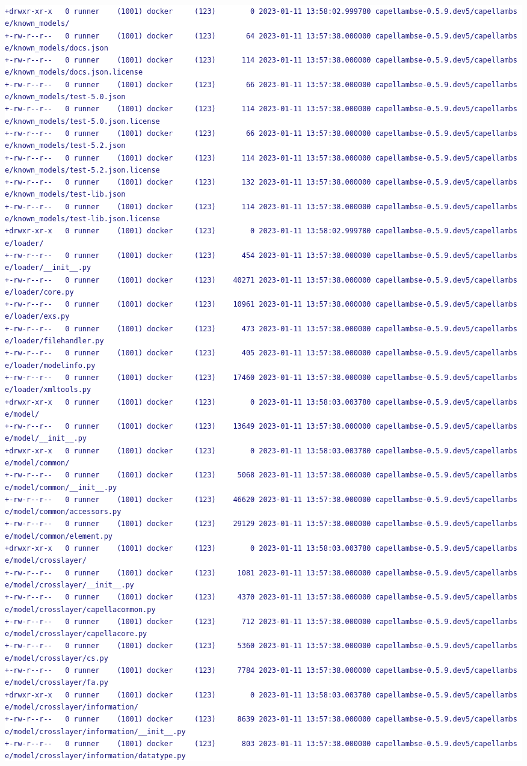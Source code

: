 ```diff
+drwxr-xr-x   0 runner    (1001) docker     (123)        0 2023-01-11 13:58:02.999780 capellambse-0.5.9.dev5/capellambse/known_models/
+-rw-r--r--   0 runner    (1001) docker     (123)       64 2023-01-11 13:57:38.000000 capellambse-0.5.9.dev5/capellambse/known_models/docs.json
+-rw-r--r--   0 runner    (1001) docker     (123)      114 2023-01-11 13:57:38.000000 capellambse-0.5.9.dev5/capellambse/known_models/docs.json.license
+-rw-r--r--   0 runner    (1001) docker     (123)       66 2023-01-11 13:57:38.000000 capellambse-0.5.9.dev5/capellambse/known_models/test-5.0.json
+-rw-r--r--   0 runner    (1001) docker     (123)      114 2023-01-11 13:57:38.000000 capellambse-0.5.9.dev5/capellambse/known_models/test-5.0.json.license
+-rw-r--r--   0 runner    (1001) docker     (123)       66 2023-01-11 13:57:38.000000 capellambse-0.5.9.dev5/capellambse/known_models/test-5.2.json
+-rw-r--r--   0 runner    (1001) docker     (123)      114 2023-01-11 13:57:38.000000 capellambse-0.5.9.dev5/capellambse/known_models/test-5.2.json.license
+-rw-r--r--   0 runner    (1001) docker     (123)      132 2023-01-11 13:57:38.000000 capellambse-0.5.9.dev5/capellambse/known_models/test-lib.json
+-rw-r--r--   0 runner    (1001) docker     (123)      114 2023-01-11 13:57:38.000000 capellambse-0.5.9.dev5/capellambse/known_models/test-lib.json.license
+drwxr-xr-x   0 runner    (1001) docker     (123)        0 2023-01-11 13:58:02.999780 capellambse-0.5.9.dev5/capellambse/loader/
+-rw-r--r--   0 runner    (1001) docker     (123)      454 2023-01-11 13:57:38.000000 capellambse-0.5.9.dev5/capellambse/loader/__init__.py
+-rw-r--r--   0 runner    (1001) docker     (123)    40271 2023-01-11 13:57:38.000000 capellambse-0.5.9.dev5/capellambse/loader/core.py
+-rw-r--r--   0 runner    (1001) docker     (123)    10961 2023-01-11 13:57:38.000000 capellambse-0.5.9.dev5/capellambse/loader/exs.py
+-rw-r--r--   0 runner    (1001) docker     (123)      473 2023-01-11 13:57:38.000000 capellambse-0.5.9.dev5/capellambse/loader/filehandler.py
+-rw-r--r--   0 runner    (1001) docker     (123)      405 2023-01-11 13:57:38.000000 capellambse-0.5.9.dev5/capellambse/loader/modelinfo.py
+-rw-r--r--   0 runner    (1001) docker     (123)    17460 2023-01-11 13:57:38.000000 capellambse-0.5.9.dev5/capellambse/loader/xmltools.py
+drwxr-xr-x   0 runner    (1001) docker     (123)        0 2023-01-11 13:58:03.003780 capellambse-0.5.9.dev5/capellambse/model/
+-rw-r--r--   0 runner    (1001) docker     (123)    13649 2023-01-11 13:57:38.000000 capellambse-0.5.9.dev5/capellambse/model/__init__.py
+drwxr-xr-x   0 runner    (1001) docker     (123)        0 2023-01-11 13:58:03.003780 capellambse-0.5.9.dev5/capellambse/model/common/
+-rw-r--r--   0 runner    (1001) docker     (123)     5068 2023-01-11 13:57:38.000000 capellambse-0.5.9.dev5/capellambse/model/common/__init__.py
+-rw-r--r--   0 runner    (1001) docker     (123)    46620 2023-01-11 13:57:38.000000 capellambse-0.5.9.dev5/capellambse/model/common/accessors.py
+-rw-r--r--   0 runner    (1001) docker     (123)    29129 2023-01-11 13:57:38.000000 capellambse-0.5.9.dev5/capellambse/model/common/element.py
+drwxr-xr-x   0 runner    (1001) docker     (123)        0 2023-01-11 13:58:03.003780 capellambse-0.5.9.dev5/capellambse/model/crosslayer/
+-rw-r--r--   0 runner    (1001) docker     (123)     1081 2023-01-11 13:57:38.000000 capellambse-0.5.9.dev5/capellambse/model/crosslayer/__init__.py
+-rw-r--r--   0 runner    (1001) docker     (123)     4370 2023-01-11 13:57:38.000000 capellambse-0.5.9.dev5/capellambse/model/crosslayer/capellacommon.py
+-rw-r--r--   0 runner    (1001) docker     (123)      712 2023-01-11 13:57:38.000000 capellambse-0.5.9.dev5/capellambse/model/crosslayer/capellacore.py
+-rw-r--r--   0 runner    (1001) docker     (123)     5360 2023-01-11 13:57:38.000000 capellambse-0.5.9.dev5/capellambse/model/crosslayer/cs.py
+-rw-r--r--   0 runner    (1001) docker     (123)     7784 2023-01-11 13:57:38.000000 capellambse-0.5.9.dev5/capellambse/model/crosslayer/fa.py
+drwxr-xr-x   0 runner    (1001) docker     (123)        0 2023-01-11 13:58:03.003780 capellambse-0.5.9.dev5/capellambse/model/crosslayer/information/
+-rw-r--r--   0 runner    (1001) docker     (123)     8639 2023-01-11 13:57:38.000000 capellambse-0.5.9.dev5/capellambse/model/crosslayer/information/__init__.py
+-rw-r--r--   0 runner    (1001) docker     (123)      803 2023-01-11 13:57:38.000000 capellambse-0.5.9.dev5/capellambse/model/crosslayer/information/datatype.py
```